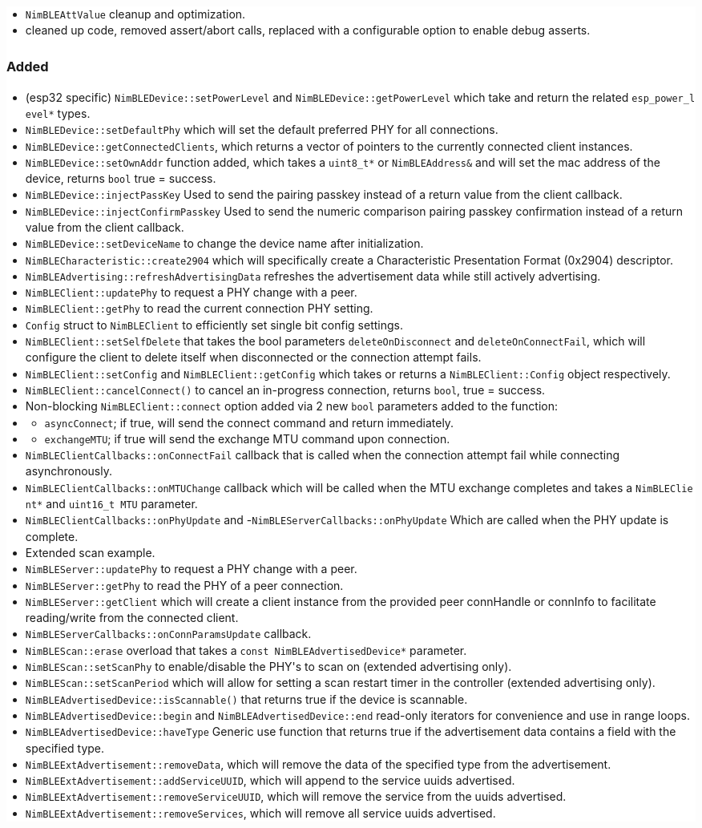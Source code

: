 - `NimBLEAttValue` cleanup and optimization.
- cleaned up code, removed assert/abort calls, replaced with a configurable option to enable debug asserts.

### Added
- (esp32 specific) `NimBLEDevice::setPowerLevel` and `NimBLEDevice::getPowerLevel` which take and return the related `esp_power_level*` types.
- `NimBLEDevice::setDefaultPhy` which will set the default preferred PHY for all connections.
- `NimBLEDevice::getConnectedClients`, which returns a vector of pointers to the currently connected client instances.
- `NimBLEDevice::setOwnAddr` function added, which takes a `uint8_t*` or `NimBLEAddress&` and will set the mac address of the device, returns `bool` true = success.
- `NimBLEDevice::injectPassKey` Used to send the pairing passkey instead of a return value from the client callback.
- `NimBLEDevice::injectConfirmPasskey` Used to send the numeric comparison pairing passkey confirmation instead of a return value from the client callback.
- `NimBLEDevice::setDeviceName` to change the device name after initialization.
- `NimBLECharacteristic::create2904` which will specifically create a Characteristic Presentation Format (0x2904) descriptor.
- `NimBLEAdvertising::refreshAdvertisingData` refreshes the advertisement data while still actively advertising.
- `NimBLEClient::updatePhy` to request a PHY change with a peer.
- `NimBLEClient::getPhy` to read the current connection PHY setting.
- `Config` struct to `NimBLEClient` to efficiently set single bit config settings.
- `NimBLEClient::setSelfDelete` that takes the bool parameters `deleteOnDisconnect` and `deleteOnConnectFail`, which will configure the client to delete itself when disconnected or the connection attempt fails.
- `NimBLEClient::setConfig` and `NimBLEClient::getConfig` which takes or returns a `NimBLEClient::Config` object respectively.
- `NimBLEClient::cancelConnect()` to cancel an in-progress connection, returns `bool`, true = success.
- Non-blocking `NimBLEClient::connect` option added via 2 new `bool` parameters added to the function:
- * `asyncConnect`; if true, will send the connect command and return immediately.
- * `exchangeMTU`; if true will send the exchange MTU command upon connection.
- `NimBLEClientCallbacks::onConnectFail` callback that is called when the connection attempt fail while connecting asynchronously.
- `NimBLEClientCallbacks::onMTUChange` callback which will be called when the MTU exchange completes and takes a `NimBLEClient*` and `uint16_t MTU` parameter.
- `NimBLEClientCallbacks::onPhyUpdate` and -`NimBLEServerCallbacks::onPhyUpdate` Which are called when the PHY update is complete.
- Extended scan example.
- `NimBLEServer::updatePhy` to request a PHY change with a peer.
- `NimBLEServer::getPhy` to read the PHY of a peer connection.
- `NimBLEServer::getClient` which will create a client instance from the provided peer connHandle or connInfo to facilitate reading/write from the connected client.
- `NimBLEServerCallbacks::onConnParamsUpdate` callback.
- `NimBLEScan::erase` overload that takes a `const NimBLEAdvertisedDevice*` parameter.
- `NimBLEScan::setScanPhy` to enable/disable the PHY's to scan on (extended advertising only).
- `NimBLEScan::setScanPeriod` which will allow for setting a scan restart timer in the controller (extended advertising only).
- `NimBLEAdvertisedDevice::isScannable()` that returns true if the device is scannable.
- `NimBLEAdvertisedDevice::begin` and `NimBLEAdvertisedDevice::end` read-only iterators for convenience and use in range loops.
- `NimBLEAdvertisedDevice::haveType` Generic use function that returns true if the advertisement data contains a field with the specified type.
- `NimBLEExtAdvertisement::removeData`, which will remove the data of the specified type from the advertisement.
- `NimBLEExtAdvertisement::addServiceUUID`, which will append to the service uuids advertised.
- `NimBLEExtAdvertisement::removeServiceUUID`, which will remove the service from the uuids advertised.
- `NimBLEExtAdvertisement::removeServices`, which will remove all service uuids advertised.